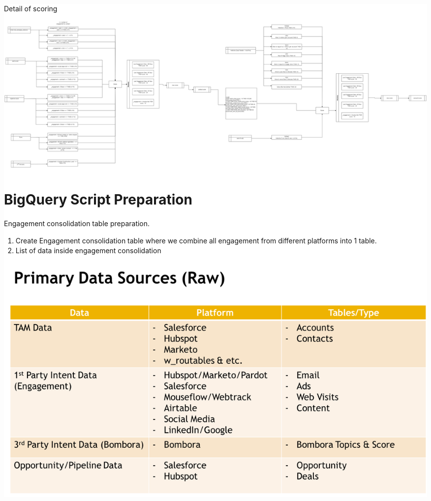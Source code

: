 Detail of scoring

![Untitled](Intent%20Driven%20Marketing%20-%20Account%20Scoring%202c7313075fa84664b94e1f83f96a4570/Untitled%208.png)

# BigQuery Script Preparation

Engagement consolidation table preparation. 

1. Create Engagement consolidation table where we combine all engagement from different platforms into 1 table. 
2. List of data inside engagement consolidation

![Untitled](Intent%20Driven%20Marketing%20-%20Account%20Scoring%202c7313075fa84664b94e1f83f96a4570/Untitled%209.png)
